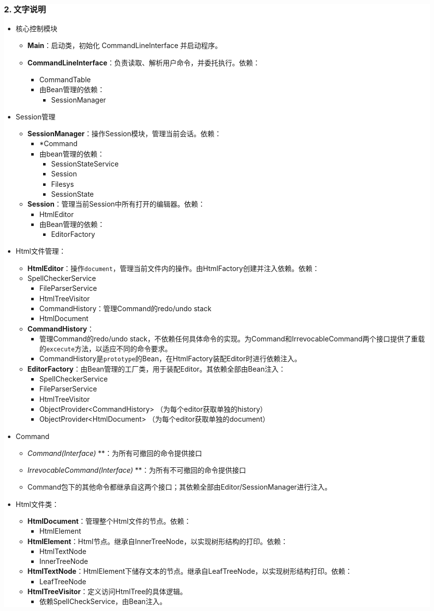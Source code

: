 <div style="page-break-after: always;"></div>

### 2. 文字说明

- 核心控制模块

  - **Main**：启动类，初始化 CommandLineInterface 并启动程序。

  - **CommandLineInterface**：负责读取、解析用户命令，并委托执行。依赖：
    - CommandTable
    - 由Bean管理的依赖：
      - SessionManager

- Session管理
  - **SessionManager**：操作Session模块，管理当前会话。依赖：
    - *Command
    - 由bean管理的依赖：
      - SessionStateService
      - Session
      - Filesys
      - SessionState
  - **Session**：管理当前Session中所有打开的编辑器。依赖：
    - HtmlEditor
    - 由Bean管理的依赖：
      - EditorFactory

- Html文件管理：

  - **HtmlEditor**：操作`document`，管理当前文件内的操作。由HtmlFactory创建并注入依赖。依赖：
  - SpellCheckerService
    - FileParserService
    - HtmlTreeVisitor
    - CommandHistory：管理Command的redo/undo stack
    - HtmlDocument
  - **CommandHistory**：
    - 管理Command的redo/undo stack，不依赖任何具体命令的实现。为Command和IrrevocableCommand两个接口提供了重载的`excecute`方法，以适应不同的命令要求。
    - CommandHistory是`prototype`的Bean，在HtmlFactory装配Editor时进行依赖注入。
  - **EditorFactory**：由Bean管理的工厂类，用于装配Editor。其依赖全部由Bean注入：
    - SpellCheckerService
    - FileParserService
    - HtmlTreeVisitor
    - ObjectProvider\<CommandHistory> （为每个editor获取单独的history）
    - ObjectProvider\<HtmlDocument> （为每个editor获取单独的document）

- Command

  - **Command*(Interface)* **：为所有可撤回的命令提供接口
  - **IrrevocableCommand*(Interface)* **：为所有不可撤回的命令提供接口

  - Command包下的其他命令都继承自这两个接口；其依赖全部由Editor/SessionManager进行注入。

- Html文件类：

  - **HtmlDocument**：管理整个Html文件的节点。依赖：
    - HtmlElement
  - **HtmlElement**：Html节点。继承自InnerTreeNode，以实现树形结构的打印。依赖：
    - HtmlTextNode
    - InnerTreeNode
  - **HtmlTextNode**：HtmlElement下储存文本的节点。继承自LeafTreeNode，以实现树形结构打印。依赖：
    - LeafTreeNode
  - **HtmlTreeVisitor**：定义访问HtmlTree的具体逻辑。
    - 依赖SpellCheckService，由Bean注入。
